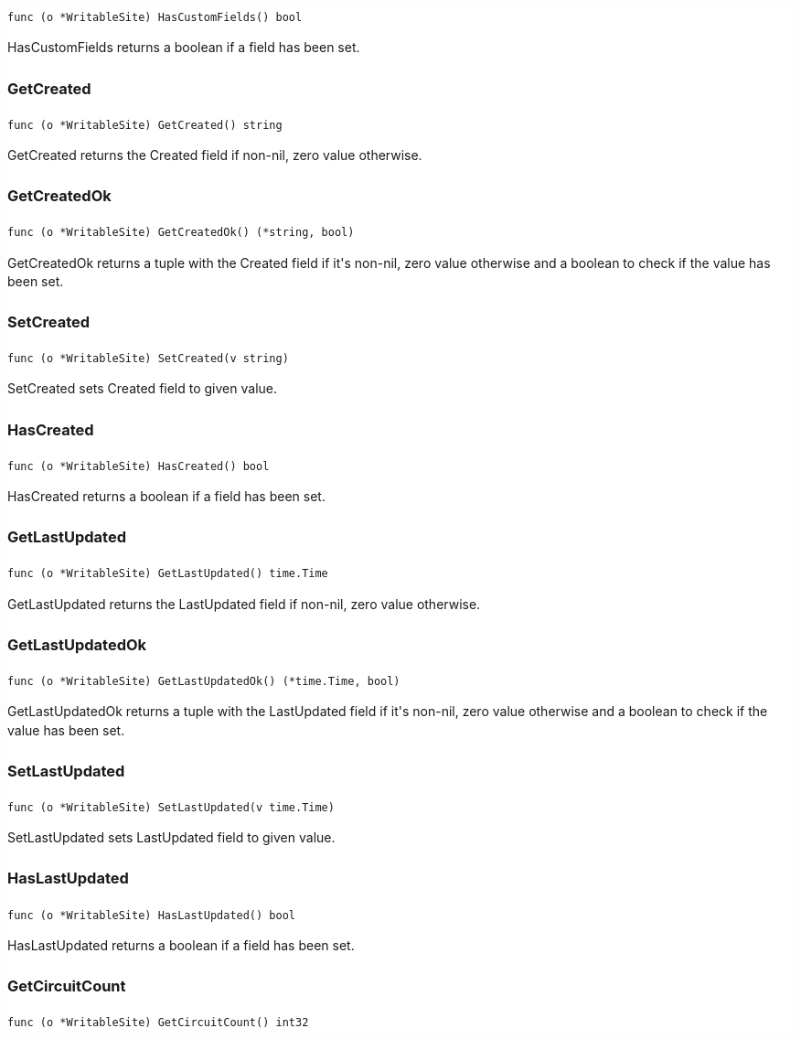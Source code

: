 `func (o *WritableSite) HasCustomFields() bool`

HasCustomFields returns a boolean if a field has been set.

### GetCreated

`func (o *WritableSite) GetCreated() string`

GetCreated returns the Created field if non-nil, zero value otherwise.

### GetCreatedOk

`func (o *WritableSite) GetCreatedOk() (*string, bool)`

GetCreatedOk returns a tuple with the Created field if it's non-nil, zero value otherwise
and a boolean to check if the value has been set.

### SetCreated

`func (o *WritableSite) SetCreated(v string)`

SetCreated sets Created field to given value.

### HasCreated

`func (o *WritableSite) HasCreated() bool`

HasCreated returns a boolean if a field has been set.

### GetLastUpdated

`func (o *WritableSite) GetLastUpdated() time.Time`

GetLastUpdated returns the LastUpdated field if non-nil, zero value otherwise.

### GetLastUpdatedOk

`func (o *WritableSite) GetLastUpdatedOk() (*time.Time, bool)`

GetLastUpdatedOk returns a tuple with the LastUpdated field if it's non-nil, zero value otherwise
and a boolean to check if the value has been set.

### SetLastUpdated

`func (o *WritableSite) SetLastUpdated(v time.Time)`

SetLastUpdated sets LastUpdated field to given value.

### HasLastUpdated

`func (o *WritableSite) HasLastUpdated() bool`

HasLastUpdated returns a boolean if a field has been set.

### GetCircuitCount

`func (o *WritableSite) GetCircuitCount() int32`
